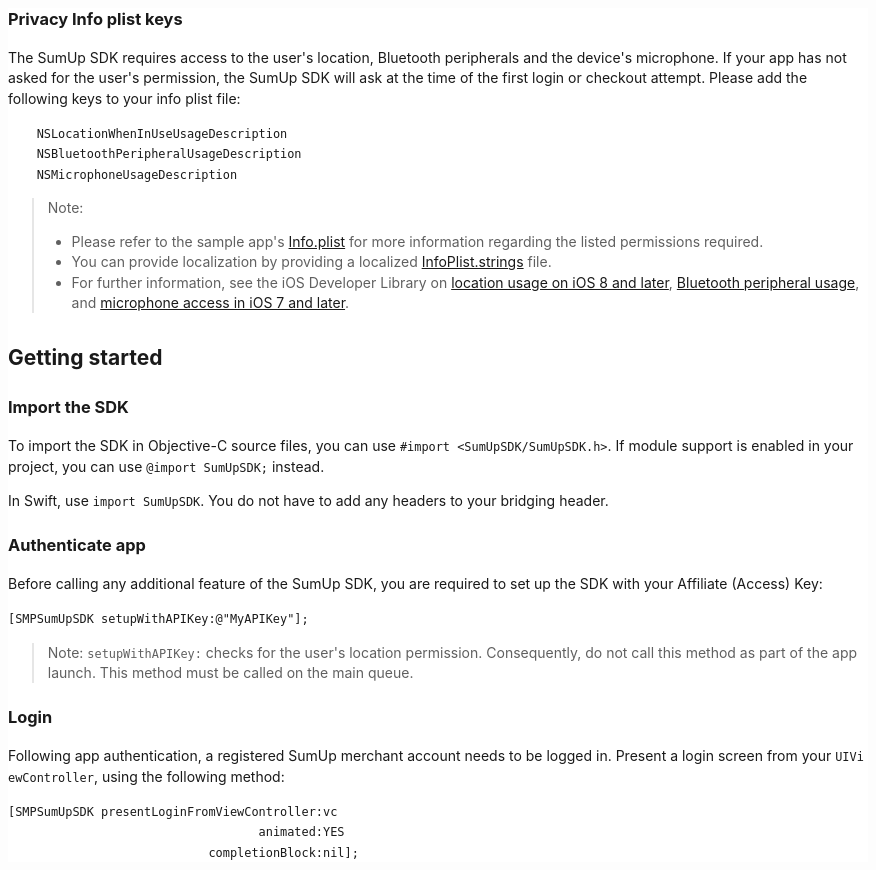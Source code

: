 ### Privacy Info plist keys
The SumUp SDK requires access to the user's location, Bluetooth peripherals
and the device's microphone. If your app has not asked for the user's permission,
the SumUp SDK will ask at the time of the first login or checkout attempt. Please add the
following keys to your info plist file:

        NSLocationWhenInUseUsageDescription
        NSBluetoothPeripheralUsageDescription
        NSMicrophoneUsageDescription

> Note:
> - Please refer to the sample app's [Info.plist](SampleApp/SumUpSDKSampleApp/SumUpSDKSampleApp-Info.plist#L38-L43)
for more information regarding the listed permissions required.
> - You can provide localization by providing a localized
[InfoPlist.strings](SampleApp/SumUpSDKSampleApp/en.lproj/InfoPlist.strings) file.
> - For further information, see the iOS Developer Library on
[location usage on iOS 8 and later](https://developer.apple.com/library/ios/documentation/General/Reference/InfoPlistKeyReference/Articles/CocoaKeys.html#//apple_ref/doc/uid/TP40009251-SW26),
[Bluetooth peripheral usage](https://developer.apple.com/library/ios/documentation/General/Reference/InfoPlistKeyReference/Articles/CocoaKeys.html#//apple_ref/doc/uid/TP40009251-SW20),
and [microphone access in iOS 7 and later](https://developer.apple.com/library/ios/documentation/General/Reference/InfoPlistKeyReference/Articles/CocoaKeys.html#//apple_ref/doc/uid/TP40009251-SW25).


## Getting started

### Import the SDK

To import the SDK in Objective-C source files, you can use `#import <SumUpSDK/SumUpSDK.h>`. If module
support is enabled in your project, you can use `@import SumUpSDK;` instead.

In Swift, use `import SumUpSDK`. You do not have to add any headers to your bridging header.

### Authenticate app
Before calling any additional feature of the SumUp SDK, you are required to set up the SDK with your Affiliate (Access) Key:
```objc
[SMPSumUpSDK setupWithAPIKey:@"MyAPIKey"];
```

> Note:
> `setupWithAPIKey:` checks for the user's location permission. Consequently,
do not call this method as part of the app launch. This method must be called on
the main queue.

### Login

Following app authentication, a registered SumUp merchant account needs to be logged in.
Present a login screen from your `UIViewController`, using the following method:
```objc
[SMPSumUpSDK presentLoginFromViewController:vc
                                   animated:YES
                            completionBlock:nil];
```
